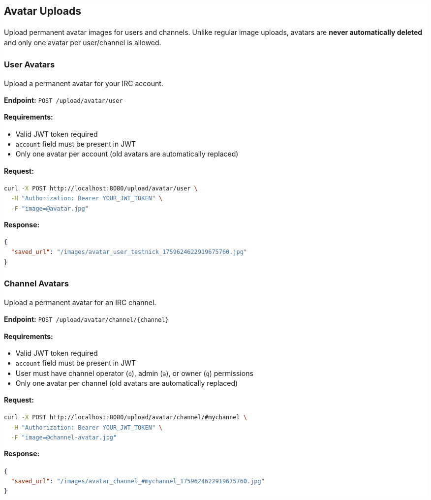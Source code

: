 ## Avatar Uploads

Upload permanent avatar images for users and channels. Unlike regular image uploads, avatars are **never automatically deleted** and only one avatar per user/channel is allowed.

### User Avatars

Upload a permanent avatar for your IRC account.

**Endpoint:** `POST /upload/avatar/user`

**Requirements:**
- Valid JWT token required
- `account` field must be present in JWT
- Only one avatar per account (old avatars are automatically replaced)

**Request:**
```bash
curl -X POST http://localhost:8080/upload/avatar/user \
  -H "Authorization: Bearer YOUR_JWT_TOKEN" \
  -F "image=@avatar.jpg"
```

**Response:**
```json
{
  "saved_url": "/images/avatar_user_testnick_1759624622919675760.jpg"
}
```

### Channel Avatars

Upload a permanent avatar for an IRC channel.

**Endpoint:** `POST /upload/avatar/channel/{channel}`

**Requirements:**
- Valid JWT token required
- `account` field must be present in JWT
- User must have channel operator (`o`), admin (`a`), or owner (`q`) permissions
- Only one avatar per channel (old avatars are automatically replaced)

**Request:**
```bash
curl -X POST http://localhost:8080/upload/avatar/channel/#mychannel \
  -H "Authorization: Bearer YOUR_JWT_TOKEN" \
  -F "image=@channel-avatar.jpg"
```

**Response:**
```json
{
  "saved_url": "/images/avatar_channel_#mychannel_1759624622919675760.jpg"
}
```
